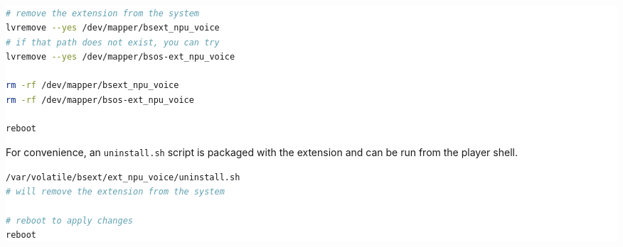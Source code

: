 ```bash
# remove the extension from the system
lvremove --yes /dev/mapper/bsext_npu_voice
# if that path does not exist, you can try
lvremove --yes /dev/mapper/bsos-ext_npu_voice

rm -rf /dev/mapper/bsext_npu_voice
rm -rf /dev/mapper/bsos-ext_npu_voice

reboot
```

For convenience, an `uninstall.sh` script is packaged with the extension and can be run from the player shell.

```bash
/var/volatile/bsext/ext_npu_voice/uninstall.sh
# will remove the extension from the system

# reboot to apply changes
reboot

```
